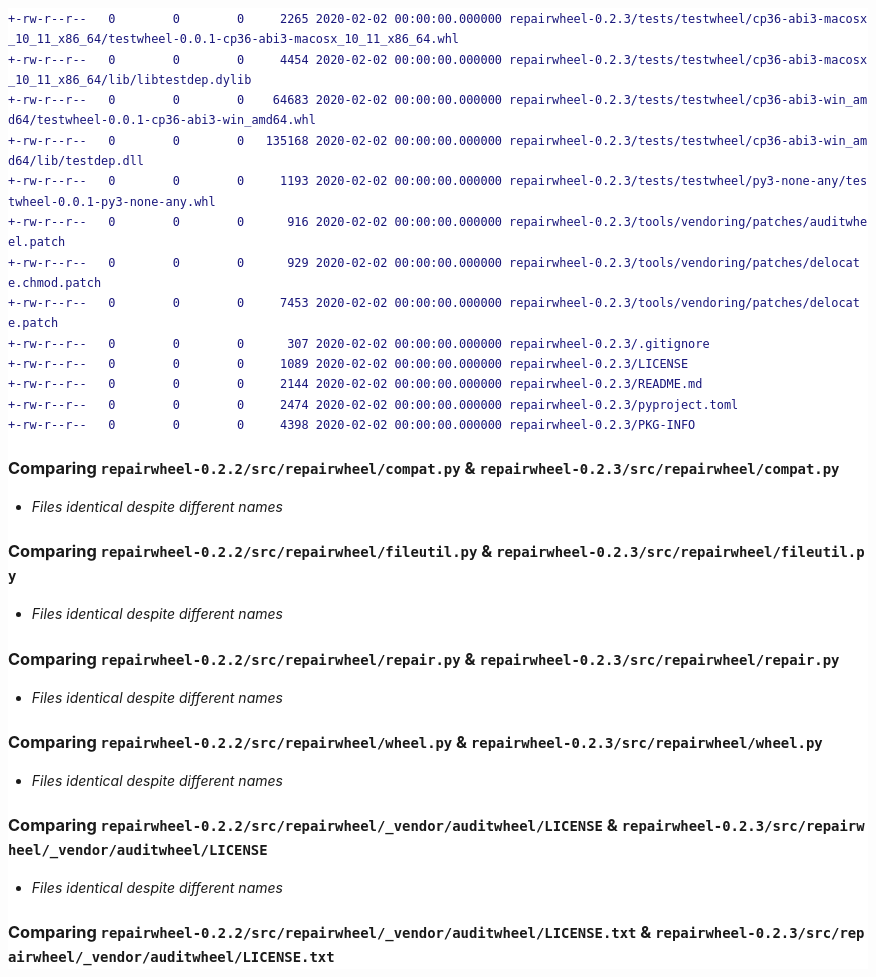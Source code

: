```diff
+-rw-r--r--   0        0        0     2265 2020-02-02 00:00:00.000000 repairwheel-0.2.3/tests/testwheel/cp36-abi3-macosx_10_11_x86_64/testwheel-0.0.1-cp36-abi3-macosx_10_11_x86_64.whl
+-rw-r--r--   0        0        0     4454 2020-02-02 00:00:00.000000 repairwheel-0.2.3/tests/testwheel/cp36-abi3-macosx_10_11_x86_64/lib/libtestdep.dylib
+-rw-r--r--   0        0        0    64683 2020-02-02 00:00:00.000000 repairwheel-0.2.3/tests/testwheel/cp36-abi3-win_amd64/testwheel-0.0.1-cp36-abi3-win_amd64.whl
+-rw-r--r--   0        0        0   135168 2020-02-02 00:00:00.000000 repairwheel-0.2.3/tests/testwheel/cp36-abi3-win_amd64/lib/testdep.dll
+-rw-r--r--   0        0        0     1193 2020-02-02 00:00:00.000000 repairwheel-0.2.3/tests/testwheel/py3-none-any/testwheel-0.0.1-py3-none-any.whl
+-rw-r--r--   0        0        0      916 2020-02-02 00:00:00.000000 repairwheel-0.2.3/tools/vendoring/patches/auditwheel.patch
+-rw-r--r--   0        0        0      929 2020-02-02 00:00:00.000000 repairwheel-0.2.3/tools/vendoring/patches/delocate.chmod.patch
+-rw-r--r--   0        0        0     7453 2020-02-02 00:00:00.000000 repairwheel-0.2.3/tools/vendoring/patches/delocate.patch
+-rw-r--r--   0        0        0      307 2020-02-02 00:00:00.000000 repairwheel-0.2.3/.gitignore
+-rw-r--r--   0        0        0     1089 2020-02-02 00:00:00.000000 repairwheel-0.2.3/LICENSE
+-rw-r--r--   0        0        0     2144 2020-02-02 00:00:00.000000 repairwheel-0.2.3/README.md
+-rw-r--r--   0        0        0     2474 2020-02-02 00:00:00.000000 repairwheel-0.2.3/pyproject.toml
+-rw-r--r--   0        0        0     4398 2020-02-02 00:00:00.000000 repairwheel-0.2.3/PKG-INFO
```

### Comparing `repairwheel-0.2.2/src/repairwheel/compat.py` & `repairwheel-0.2.3/src/repairwheel/compat.py`

 * *Files identical despite different names*

### Comparing `repairwheel-0.2.2/src/repairwheel/fileutil.py` & `repairwheel-0.2.3/src/repairwheel/fileutil.py`

 * *Files identical despite different names*

### Comparing `repairwheel-0.2.2/src/repairwheel/repair.py` & `repairwheel-0.2.3/src/repairwheel/repair.py`

 * *Files identical despite different names*

### Comparing `repairwheel-0.2.2/src/repairwheel/wheel.py` & `repairwheel-0.2.3/src/repairwheel/wheel.py`

 * *Files identical despite different names*

### Comparing `repairwheel-0.2.2/src/repairwheel/_vendor/auditwheel/LICENSE` & `repairwheel-0.2.3/src/repairwheel/_vendor/auditwheel/LICENSE`

 * *Files identical despite different names*

### Comparing `repairwheel-0.2.2/src/repairwheel/_vendor/auditwheel/LICENSE.txt` & `repairwheel-0.2.3/src/repairwheel/_vendor/auditwheel/LICENSE.txt`
